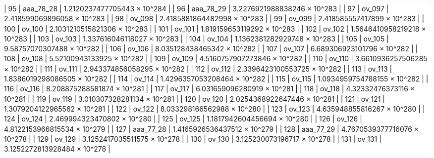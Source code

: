 | 95 | aaa_78_28 | 1.2120237477705443 × 10^284 |
| 96 | aaa_78_29 | 3.2276921988838246 × 10^283 |
| 97 | ov_097 | 2.418599069896058 × 10^283 |
| 98 | ov_098 | 2.4185881864482998 × 10^283 |
| 99 | ov_099 | 2.418585557417899 × 10^283 |
| 100 | ov_100 | 2.1031210515821306 × 10^283 |
| 101 | ov_101 | 1.819159653119292 × 10^283 |
| 102 | ov_102 | 1.5646410958219218 × 10^283 |
| 103 | ov_103 | 1.337616046118027 × 10^283 |
| 104 | ov_104 | 1.1362381282929748 × 10^283 |
| 105 | ov_105 | 9.58757070307488 × 10^282 |
| 106 | ov_106 | 8.035128438465342 × 10^282 |
| 107 | ov_107 | 6.689306923101796 × 10^282 |
| 108 | ov_108 | 5.52100943133925 × 10^282 |
| 109 | ov_109 | 4.5160757907273846 × 10^282 |
| 110 | ov_110 | 3.6610936257506285 × 10^282 |
| 111 | ov_111 | 2.943374856058295 × 10^282 |
| 112 | ov_112 | 2.3396423100553725 × 10^282 |
| 113 | ov_113 | 1.8386019298086505 × 10^282 |
| 114 | ov_114 | 1.4296357053208464 × 10^282 |
| 115 | ov_115 | 1.0934959754788155 × 10^282 |
| 116 | ov_116 | 8.208875288581874 × 10^281 |
| 117 | ov_117 | 6.031659096280919 × 10^281 |
| 118 | ov_118 | 4.32332476373116 × 10^281 |
| 119 | ov_119 | 3.010307328281134 × 10^281 |
| 120 | ov_120 | 2.0254368922647446 × 10^281 |
| 121 | ov_121 | 1.3079204122965562 × 10^281 |
| 122 | ov_122 | 8.033298166562988 × 10^280 |
| 123 | ov_123 | 4.635948855816267 × 10^280 |
| 124 | ov_124 | 2.469994323470802 × 10^280 |
| 125 | ov_125 | 1.1817942604456694 × 10^280 |
| 126 | ov_126 | 4.8122153966815534 × 10^279 |
| 127 | aaa_77_28 | 1.4165926536437512 × 10^279 |
| 128 | aaa_77_29 | 4.7670539377716076 × 10^278 |
| 129 | ov_129 | 3.1252417035511575 × 10^278 |
| 130 | ov_130 | 3.125230073196717 × 10^278 |
| 131 | ov_131 | 3.1252272813928484 × 10^278 |